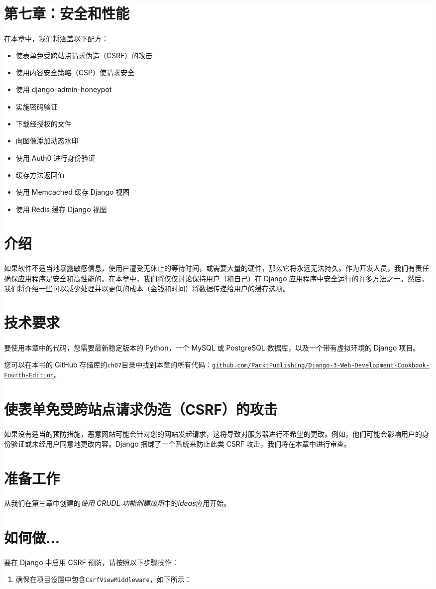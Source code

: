 # 第七章：安全和性能

在本章中，我们将涵盖以下配方：

+   使表单免受跨站点请求伪造（CSRF）的攻击

+   使用内容安全策略（CSP）使请求安全

+   使用 django-admin-honeypot

+   实施密码验证

+   下载经授权的文件

+   向图像添加动态水印

+   使用 Auth0 进行身份验证

+   缓存方法返回值

+   使用 Memcached 缓存 Django 视图

+   使用 Redis 缓存 Django 视图

# 介绍

如果软件不适当地暴露敏感信息，使用户遭受无休止的等待时间，或需要大量的硬件，那么它将永远无法持久。作为开发人员，我们有责任确保应用程序是安全和高性能的。在本章中，我们将仅仅讨论保持用户（和自己）在 Django 应用程序中安全运行的许多方法之一。然后，我们将介绍一些可以减少处理并以更低的成本（金钱和时间）将数据传递给用户的缓存选项。

# 技术要求

要使用本章中的代码，您需要最新稳定版本的 Python，一个 MySQL 或 PostgreSQL 数据库，以及一个带有虚拟环境的 Django 项目。

您可以在本书的 GitHub 存储库的`ch07`目录中找到本章的所有代码：[`github.com/PacktPublishing/Django-3-Web-Development-Cookbook-Fourth-Edition`](https://github.com/PacktPublishing/Django-3-Web-Development-Cookbook-Fourth-Edition)。

# 使表单免受跨站点请求伪造（CSRF）的攻击

如果没有适当的预防措施，恶意网站可能会针对您的网站发起请求，这将导致对服务器进行不希望的更改。例如，他们可能会影响用户的身份验证或未经用户同意地更改内容。Django 捆绑了一个系统来防止此类 CSRF 攻击，我们将在本章中进行审查。

# 准备工作

从我们在第三章中创建的*使用 CRUDL 功能创建应用*中的*ideas*应用开始。

# 如何做…

要在 Django 中启用 CSRF 预防，请按照以下步骤操作：

1.  确保在项目设置中包含`CsrfViewMiddleware`，如下所示：
